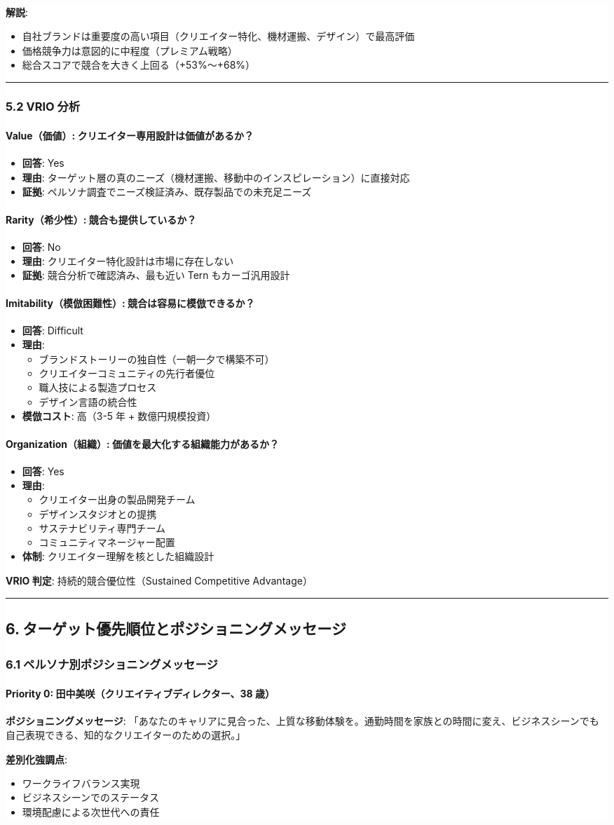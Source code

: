**解説**:
- 自社ブランドは重要度の高い項目（クリエイター特化、機材運搬、デザイン）で最高評価
- 価格競争力は意図的に中程度（プレミアム戦略）
- 総合スコアで競合を大きく上回る（+53%〜+68%）

---

### 5.2 VRIO 分析

#### Value（価値）: クリエイター専用設計は価値があるか？
- **回答**: Yes
- **理由**: ターゲット層の真のニーズ（機材運搬、移動中のインスピレーション）に直接対応
- **証拠**: ペルソナ調査でニーズ検証済み、既存製品での未充足ニーズ

#### Rarity（希少性）: 競合も提供しているか？
- **回答**: No
- **理由**: クリエイター特化設計は市場に存在しない
- **証拠**: 競合分析で確認済み、最も近い Tern もカーゴ汎用設計

#### Imitability（模倣困難性）: 競合は容易に模倣できるか？
- **回答**: Difficult
- **理由**:
  - ブランドストーリーの独自性（一朝一夕で構築不可）
  - クリエイターコミュニティの先行者優位
  - 職人技による製造プロセス
  - デザイン言語の統合性
- **模倣コスト**: 高（3-5 年 + 数億円規模投資）

#### Organization（組織）: 価値を最大化する組織能力があるか？
- **回答**: Yes
- **理由**:
  - クリエイター出身の製品開発チーム
  - デザインスタジオとの提携
  - サステナビリティ専門チーム
  - コミュニティマネージャー配置
- **体制**: クリエイター理解を核とした組織設計

**VRIO 判定**: 持続的競合優位性（Sustained Competitive Advantage）

---

## 6. ターゲット優先順位とポジショニングメッセージ

### 6.1 ペルソナ別ポジショニングメッセージ

#### Priority 0: 田中美咲（クリエイティブディレクター、38 歳）

**ポジショニングメッセージ**:
「あなたのキャリアに見合った、上質な移動体験を。通勤時間を家族との時間に変え、ビジネスシーンでも自己表現できる、知的なクリエイターのための選択。」

**差別化強調点**:
- ワークライフバランス実現
- ビジネスシーンでのステータス
- 環境配慮による次世代への責任
